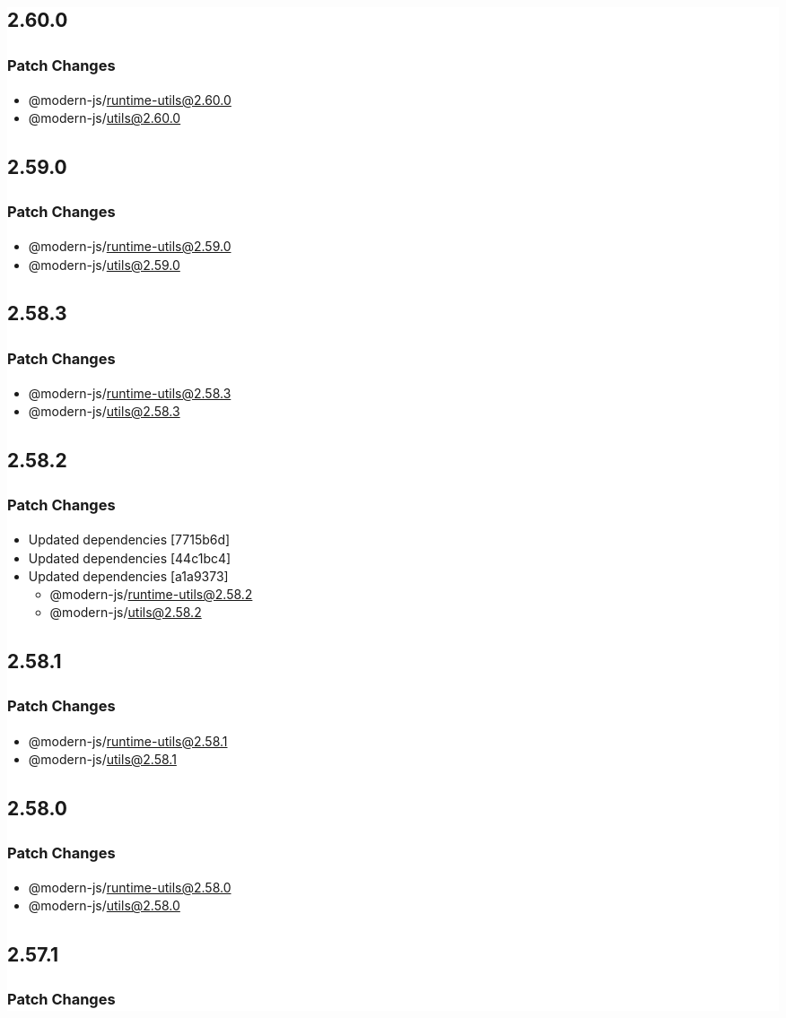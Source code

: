 ## 2.60.0

### Patch Changes

- @modern-js/runtime-utils@2.60.0
- @modern-js/utils@2.60.0

## 2.59.0

### Patch Changes

- @modern-js/runtime-utils@2.59.0
- @modern-js/utils@2.59.0

## 2.58.3

### Patch Changes

- @modern-js/runtime-utils@2.58.3
- @modern-js/utils@2.58.3

## 2.58.2

### Patch Changes

- Updated dependencies [7715b6d]
- Updated dependencies [44c1bc4]
- Updated dependencies [a1a9373]
  - @modern-js/runtime-utils@2.58.2
  - @modern-js/utils@2.58.2

## 2.58.1

### Patch Changes

- @modern-js/runtime-utils@2.58.1
- @modern-js/utils@2.58.1

## 2.58.0

### Patch Changes

- @modern-js/runtime-utils@2.58.0
- @modern-js/utils@2.58.0

## 2.57.1

### Patch Changes

